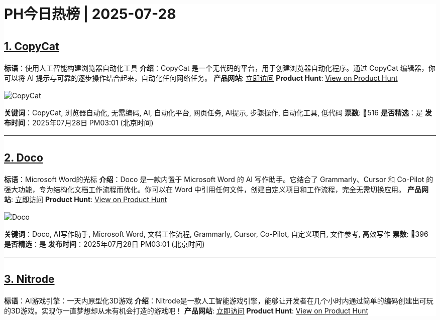 # PH今日热榜 | 2025-07-28

## [1. CopyCat](https://www.producthunt.com/products/copycat-5?utm_campaign=producthunt-api&utm_medium=api-v2&utm_source=Application%3A+daily+ph+%28ID%3A+133301%29)
**标语**：使用人工智能构建浏览器自动化工具
**介绍**：CopyCat 是一个无代码的平台，用于创建浏览器自动化程序。通过 CopyCat 编辑器，你可以将 AI 提示与可靠的逐步操作结合起来，自动化任何网络任务。
**产品网站**: [立即访问](https://www.producthunt.com/r/SONV2OODJ6RWV3?utm_campaign=producthunt-api&utm_medium=api-v2&utm_source=Application%3A+daily+ph+%28ID%3A+133301%29)
**Product Hunt**: [View on Product Hunt](https://www.producthunt.com/products/copycat-5?utm_campaign=producthunt-api&utm_medium=api-v2&utm_source=Application%3A+daily+ph+%28ID%3A+133301%29)

![CopyCat]()

**关键词**：CopyCat, 浏览器自动化, 无需编码, AI, 自动化平台, 网页任务, AI提示, 步骤操作, 自动化工具, 低代码
**票数**: 🔺516
**是否精选**：是
**发布时间**：2025年07月28日 PM03:01 (北京时间)

---

## [2. Doco](https://www.producthunt.com/products/doco-2?utm_campaign=producthunt-api&utm_medium=api-v2&utm_source=Application%3A+daily+ph+%28ID%3A+133301%29)
**标语**：Microsoft Word的光标
**介绍**：Doco 是一款内置于 Microsoft Word 的 AI 写作助手。它结合了 Grammarly、Cursor 和 Co-Pilot 的强大功能，专为结构化文档工作流程而优化。你可以在 Word 中引用任何文件，创建自定义项目和工作流程，完全无需切换应用。
**产品网站**: [立即访问](https://www.producthunt.com/r/2UB7O4C6FPDGOA?utm_campaign=producthunt-api&utm_medium=api-v2&utm_source=Application%3A+daily+ph+%28ID%3A+133301%29)
**Product Hunt**: [View on Product Hunt](https://www.producthunt.com/products/doco-2?utm_campaign=producthunt-api&utm_medium=api-v2&utm_source=Application%3A+daily+ph+%28ID%3A+133301%29)

![Doco]()

**关键词**：Doco, AI写作助手, Microsoft Word, 文档工作流程, Grammarly, Cursor, Co-Pilot, 自定义项目, 文件参考, 高效写作
**票数**: 🔺396
**是否精选**：是
**发布时间**：2025年07月28日 PM03:01 (北京时间)

---

## [3. Nitrode ](https://www.producthunt.com/products/nitrode-ai-game-engine?utm_campaign=producthunt-api&utm_medium=api-v2&utm_source=Application%3A+daily+ph+%28ID%3A+133301%29)
**标语**：AI游戏引擎：一天内原型化3D游戏
**介绍**：Nitrode是一款人工智能游戏引擎，能够让开发者在几个小时内通过简单的编码创建出可玩的3D游戏。实现你一直梦想却从未有机会打造的游戏吧！
**产品网站**: [立即访问](https://www.producthunt.com/r/OWHIO5RLFZAWIX?utm_campaign=producthunt-api&utm_medium=api-v2&utm_source=Application%3A+daily+ph+%28ID%3A+133301%29)
**Product Hunt**: [View on Product Hunt](https://www.producthunt.com/products/nitrode-ai-game-engine?utm_campaign=producthunt-api&utm_medium=api-v2&utm_source=Application%3A+daily+ph+%28ID%3A+133301%29)

